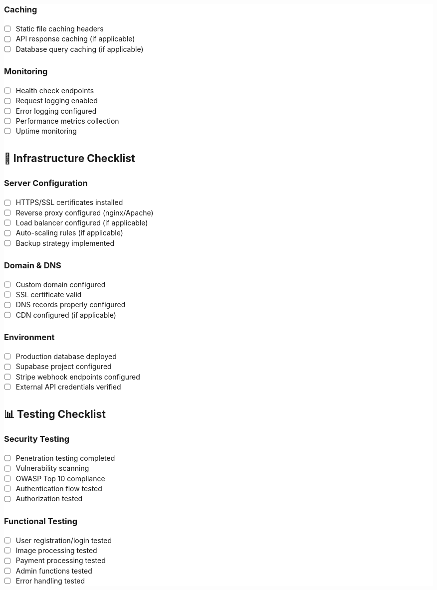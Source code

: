 ### Caching
- [ ] Static file caching headers
- [ ] API response caching (if applicable)
- [ ] Database query caching (if applicable)

### Monitoring
- [ ] Health check endpoints
- [ ] Request logging enabled
- [ ] Error logging configured
- [ ] Performance metrics collection
- [ ] Uptime monitoring

## 🔧 Infrastructure Checklist

### Server Configuration
- [ ] HTTPS/SSL certificates installed
- [ ] Reverse proxy configured (nginx/Apache)
- [ ] Load balancer configured (if applicable)
- [ ] Auto-scaling rules (if applicable)
- [ ] Backup strategy implemented

### Domain & DNS
- [ ] Custom domain configured
- [ ] SSL certificate valid
- [ ] DNS records properly configured
- [ ] CDN configured (if applicable)

### Environment
- [ ] Production database deployed
- [ ] Supabase project configured
- [ ] Stripe webhook endpoints configured
- [ ] External API credentials verified

## 📊 Testing Checklist

### Security Testing
- [ ] Penetration testing completed
- [ ] Vulnerability scanning
- [ ] OWASP Top 10 compliance
- [ ] Authentication flow tested
- [ ] Authorization tested

### Functional Testing
- [ ] User registration/login tested
- [ ] Image processing tested
- [ ] Payment processing tested
- [ ] Admin functions tested
- [ ] Error handling tested
